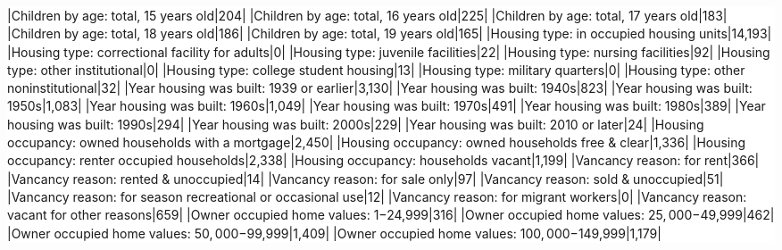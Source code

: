|Children by age: total, 15 years old|204|
|Children by age: total, 16 years old|225|
|Children by age: total, 17 years old|183|
|Children by age: total, 18 years old|186|
|Children by age: total, 19 years old|165|
|Housing type: in occupied housing units|14,193|
|Housing type: correctional facility for adults|0|
|Housing type: juvenile facilities|22|
|Housing type: nursing facilities|92|
|Housing type: other institutional|0|
|Housing type: college student housing|13|
|Housing type: military quarters|0|
|Housing type: other noninstitutional|32|
|Year housing was built: 1939 or earlier|3,130|
|Year housing was built: 1940s|823|
|Year housing was built: 1950s|1,083|
|Year housing was built: 1960s|1,049|
|Year housing was built: 1970s|491|
|Year housing was built: 1980s|389|
|Year housing was built: 1990s|294|
|Year housing was built: 2000s|229|
|Year housing was built: 2010 or later|24|
|Housing occupancy: owned households with a mortgage|2,450|
|Housing occupancy: owned households free & clear|1,336|
|Housing occupancy: renter occupied households|2,338|
|Housing occupancy: households vacant|1,199|
|Vancancy reason: for rent|366|
|Vancancy reason: rented & unoccupied|14|
|Vancancy reason: for sale only|97|
|Vancancy reason: sold & unoccupied|51|
|Vancancy reason: for season recreational or occasional use|12|
|Vancancy reason: for migrant workers|0|
|Vancancy reason: vacant for other reasons|659|
|Owner occupied home values: $1-$24,999|316|
|Owner occupied home values: $25,000-$49,999|462|
|Owner occupied home values: $50,000-$99,999|1,409|
|Owner occupied home values: $100,000-$149,999|1,179|